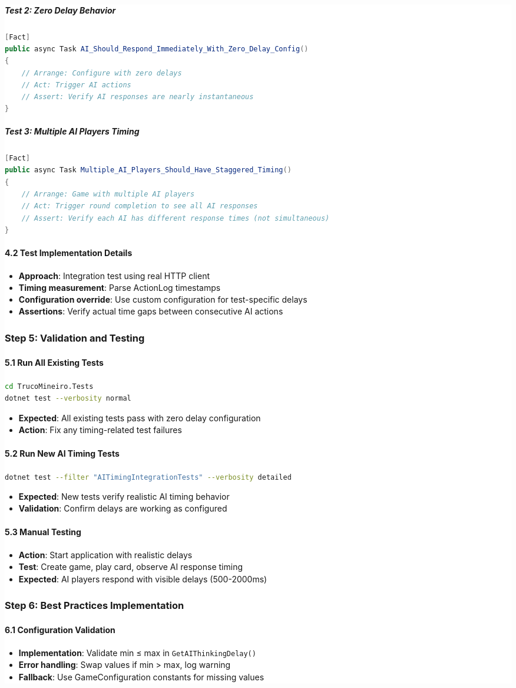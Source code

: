 ##### Test 2: Zero Delay Behavior
```csharp
[Fact]
public async Task AI_Should_Respond_Immediately_With_Zero_Delay_Config()
{
    // Arrange: Configure with zero delays
    // Act: Trigger AI actions
    // Assert: Verify AI responses are nearly instantaneous
}
```

##### Test 3: Multiple AI Players Timing
```csharp
[Fact]
public async Task Multiple_AI_Players_Should_Have_Staggered_Timing()
{
    // Arrange: Game with multiple AI players
    // Act: Trigger round completion to see all AI responses
    // Assert: Verify each AI has different response times (not simultaneous)
}
```

#### 4.2 Test Implementation Details
- **Approach**: Integration test using real HTTP client
- **Timing measurement**: Parse ActionLog timestamps
- **Configuration override**: Use custom configuration for test-specific delays
- **Assertions**: Verify actual time gaps between consecutive AI actions

### **Step 5: Validation and Testing**

#### 5.1 Run All Existing Tests
```bash
cd TrucoMineiro.Tests
dotnet test --verbosity normal
```
- **Expected**: All existing tests pass with zero delay configuration
- **Action**: Fix any timing-related test failures

#### 5.2 Run New AI Timing Tests
```bash
dotnet test --filter "AITimingIntegrationTests" --verbosity detailed
```
- **Expected**: New tests verify realistic AI timing behavior
- **Validation**: Confirm delays are working as configured

#### 5.3 Manual Testing
- **Action**: Start application with realistic delays
- **Test**: Create game, play card, observe AI response timing
- **Expected**: AI players respond with visible delays (500-2000ms)

### **Step 6: Best Practices Implementation**

#### 6.1 Configuration Validation
- **Implementation**: Validate min ≤ max in `GetAIThinkingDelay()`
- **Error handling**: Swap values if min > max, log warning
- **Fallback**: Use GameConfiguration constants for missing values
